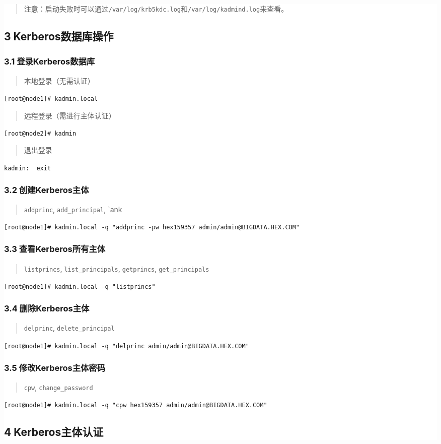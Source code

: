 > 注意：启动失败时可以通过`/var/log/krb5kdc.log`和`/var/log/kadmind.log`来查看。

## 3 Kerberos数据库操作

### 3.1 登录Kerberos数据库

> 本地登录（无需认证）

```
[root@node1]# kadmin.local 
```

> 远程登录（需进行主体认证）

```
[root@node2]# kadmin
```

> 退出登录

```
kadmin:  exit
```

### 3.2 创建Kerberos主体

> `addprinc`, `add_principal`, `ank

```
[root@node1]# kadmin.local -q "addprinc -pw hex159357 admin/admin@BIGDATA.HEX.COM"
```

### 3.3 查看Kerberos所有主体

> `listprincs`, `list_principals`, `getprincs`, `get_principals`

```
[root@node1]# kadmin.local -q "listprincs"
```

### 3.4 删除Kerberos主体

> `delprinc`, `delete_principal`

```
[root@node1]# kadmin.local -q "delprinc admin/admin@BIGDATA.HEX.COM"
```

### 3.5 修改Kerberos主体密码

> `cpw`, `change_password`

```
[root@node1]# kadmin.local -q "cpw hex159357 admin/admin@BIGDATA.HEX.COM"
```

## 4 Kerberos主体认证
